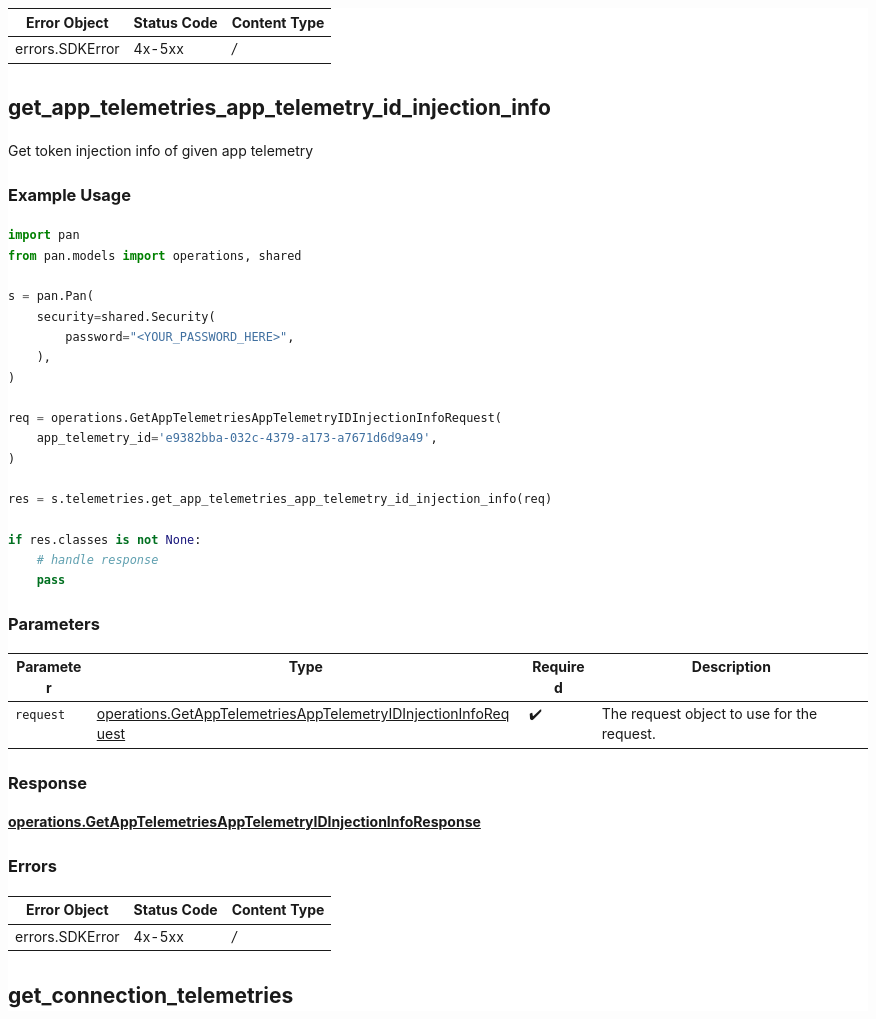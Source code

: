 | Error Object    | Status Code     | Content Type    |
| --------------- | --------------- | --------------- |
| errors.SDKError | 4x-5xx          | */*             |

## get_app_telemetries_app_telemetry_id_injection_info

Get token injection info of given app telemetry

### Example Usage

```python
import pan
from pan.models import operations, shared

s = pan.Pan(
    security=shared.Security(
        password="<YOUR_PASSWORD_HERE>",
    ),
)

req = operations.GetAppTelemetriesAppTelemetryIDInjectionInfoRequest(
    app_telemetry_id='e9382bba-032c-4379-a173-a7671d6d9a49',
)

res = s.telemetries.get_app_telemetries_app_telemetry_id_injection_info(req)

if res.classes is not None:
    # handle response
    pass
```

### Parameters

| Parameter                                                                                                                                        | Type                                                                                                                                             | Required                                                                                                                                         | Description                                                                                                                                      |
| ------------------------------------------------------------------------------------------------------------------------------------------------ | ------------------------------------------------------------------------------------------------------------------------------------------------ | ------------------------------------------------------------------------------------------------------------------------------------------------ | ------------------------------------------------------------------------------------------------------------------------------------------------ |
| `request`                                                                                                                                        | [operations.GetAppTelemetriesAppTelemetryIDInjectionInfoRequest](../../models/operations/getapptelemetriesapptelemetryidinjectioninforequest.md) | :heavy_check_mark:                                                                                                                               | The request object to use for the request.                                                                                                       |


### Response

**[operations.GetAppTelemetriesAppTelemetryIDInjectionInfoResponse](../../models/operations/getapptelemetriesapptelemetryidinjectioninforesponse.md)**
### Errors

| Error Object    | Status Code     | Content Type    |
| --------------- | --------------- | --------------- |
| errors.SDKError | 4x-5xx          | */*             |

## get_connection_telemetries
